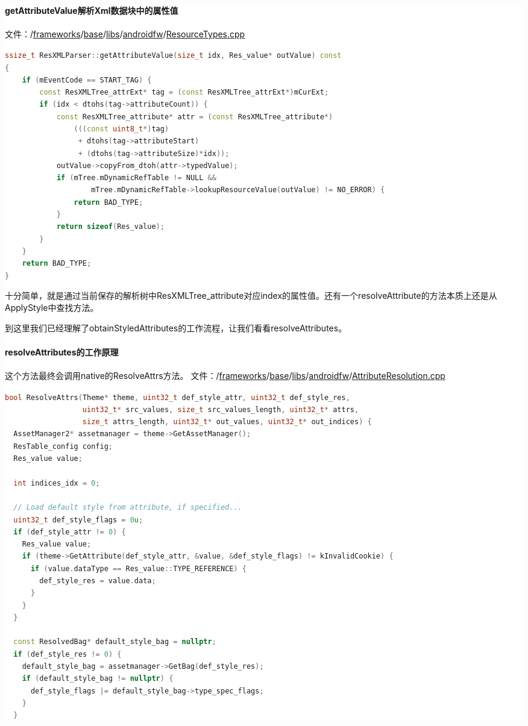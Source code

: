 #### getAttributeValue解析Xml数据块中的属性值
文件：/[frameworks](http://androidxref.com/9.0.0_r3/xref/frameworks/)/[base](http://androidxref.com/9.0.0_r3/xref/frameworks/base/)/[libs](http://androidxref.com/9.0.0_r3/xref/frameworks/base/libs/)/[androidfw](http://androidxref.com/9.0.0_r3/xref/frameworks/base/libs/androidfw/)/[ResourceTypes.cpp](http://androidxref.com/9.0.0_r3/xref/frameworks/base/libs/androidfw/ResourceTypes.cpp)

```cpp
ssize_t ResXMLParser::getAttributeValue(size_t idx, Res_value* outValue) const
{
    if (mEventCode == START_TAG) {
        const ResXMLTree_attrExt* tag = (const ResXMLTree_attrExt*)mCurExt;
        if (idx < dtohs(tag->attributeCount)) {
            const ResXMLTree_attribute* attr = (const ResXMLTree_attribute*)
                (((const uint8_t*)tag)
                 + dtohs(tag->attributeStart)
                 + (dtohs(tag->attributeSize)*idx));
            outValue->copyFrom_dtoh(attr->typedValue);
            if (mTree.mDynamicRefTable != NULL &&
                    mTree.mDynamicRefTable->lookupResourceValue(outValue) != NO_ERROR) {
                return BAD_TYPE;
            }
            return sizeof(Res_value);
        }
    }
    return BAD_TYPE;
}
```
十分简单，就是通过当前保存的解析树中ResXMLTree_attribute对应index的属性值。还有一个resolveAttribute的方法本质上还是从ApplyStyle中查找方法。

到这里我们已经理解了obtainStyledAttributes的工作流程，让我们看看resolveAttributes。

#### resolveAttributes的工作原理
这个方法最终会调用native的ResolveAttrs方法。
文件：/[frameworks](http://androidxref.com/9.0.0_r3/xref/frameworks/)/[base](http://androidxref.com/9.0.0_r3/xref/frameworks/base/)/[libs](http://androidxref.com/9.0.0_r3/xref/frameworks/base/libs/)/[androidfw](http://androidxref.com/9.0.0_r3/xref/frameworks/base/libs/androidfw/)/[AttributeResolution.cpp](http://androidxref.com/9.0.0_r3/xref/frameworks/base/libs/androidfw/AttributeResolution.cpp)
```cpp
bool ResolveAttrs(Theme* theme, uint32_t def_style_attr, uint32_t def_style_res,
                  uint32_t* src_values, size_t src_values_length, uint32_t* attrs,
                  size_t attrs_length, uint32_t* out_values, uint32_t* out_indices) {
  AssetManager2* assetmanager = theme->GetAssetManager();
  ResTable_config config;
  Res_value value;

  int indices_idx = 0;

  // Load default style from attribute, if specified...
  uint32_t def_style_flags = 0u;
  if (def_style_attr != 0) {
    Res_value value;
    if (theme->GetAttribute(def_style_attr, &value, &def_style_flags) != kInvalidCookie) {
      if (value.dataType == Res_value::TYPE_REFERENCE) {
        def_style_res = value.data;
      }
    }
  }

  const ResolvedBag* default_style_bag = nullptr;
  if (def_style_res != 0) {
    default_style_bag = assetmanager->GetBag(def_style_res);
    if (default_style_bag != nullptr) {
      def_style_flags |= default_style_bag->type_spec_flags;
    }
  }
```